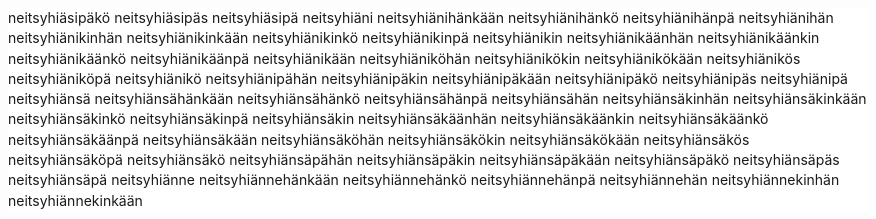 neitsyhiäsipäkö
neitsyhiäsipäs
neitsyhiäsipä
neitsyhiäni
neitsyhiänihänkään
neitsyhiänihänkö
neitsyhiänihänpä
neitsyhiänihän
neitsyhiänikinhän
neitsyhiänikinkään
neitsyhiänikinkö
neitsyhiänikinpä
neitsyhiänikin
neitsyhiänikäänhän
neitsyhiänikäänkin
neitsyhiänikäänkö
neitsyhiänikäänpä
neitsyhiänikään
neitsyhiäniköhän
neitsyhiänikökin
neitsyhiänikökään
neitsyhiänikös
neitsyhiäniköpä
neitsyhiänikö
neitsyhiänipähän
neitsyhiänipäkin
neitsyhiänipäkään
neitsyhiänipäkö
neitsyhiänipäs
neitsyhiänipä
neitsyhiänsä
neitsyhiänsähänkään
neitsyhiänsähänkö
neitsyhiänsähänpä
neitsyhiänsähän
neitsyhiänsäkinhän
neitsyhiänsäkinkään
neitsyhiänsäkinkö
neitsyhiänsäkinpä
neitsyhiänsäkin
neitsyhiänsäkäänhän
neitsyhiänsäkäänkin
neitsyhiänsäkäänkö
neitsyhiänsäkäänpä
neitsyhiänsäkään
neitsyhiänsäköhän
neitsyhiänsäkökin
neitsyhiänsäkökään
neitsyhiänsäkös
neitsyhiänsäköpä
neitsyhiänsäkö
neitsyhiänsäpähän
neitsyhiänsäpäkin
neitsyhiänsäpäkään
neitsyhiänsäpäkö
neitsyhiänsäpäs
neitsyhiänsäpä
neitsyhiänne
neitsyhiännehänkään
neitsyhiännehänkö
neitsyhiännehänpä
neitsyhiännehän
neitsyhiännekinhän
neitsyhiännekinkään